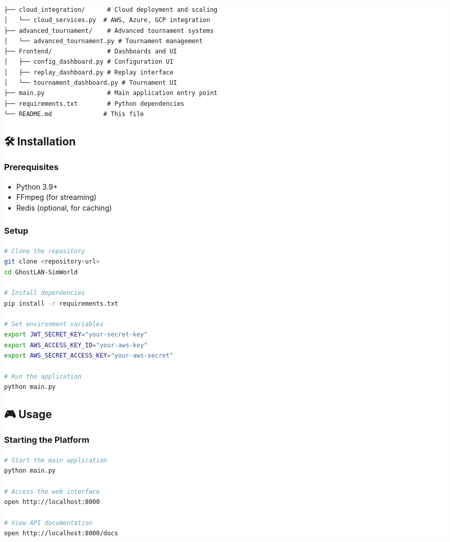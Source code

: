 ```
├── cloud_integration/      # Cloud deployment and scaling
│   └── cloud_services.py  # AWS, Azure, GCP integration
├── advanced_tournament/    # Advanced tournament systems
│   └── advanced_tournament.py # Tournament management
├── Frontend/               # Dashboards and UI
│   ├── config_dashboard.py # Configuration UI
│   ├── replay_dashboard.py # Replay interface
│   └── tournament_dashboard.py # Tournament UI
├── main.py                 # Main application entry point
├── requirements.txt        # Python dependencies
└── README.md              # This file
```

## 🛠️ Installation

### Prerequisites
- Python 3.9+
- FFmpeg (for streaming)
- Redis (optional, for caching)

### Setup
```bash
# Clone the repository
git clone <repository-url>
cd GhostLAN-SimWorld

# Install dependencies
pip install -r requirements.txt

# Set environment variables
export JWT_SECRET_KEY="your-secret-key"
export AWS_ACCESS_KEY_ID="your-aws-key"
export AWS_SECRET_ACCESS_KEY="your-aws-secret"

# Run the application
python main.py
```

## 🎮 Usage

### Starting the Platform
```bash
# Start the main application
python main.py

# Access the web interface
open http://localhost:8000

# View API documentation
open http://localhost:8000/docs
```

